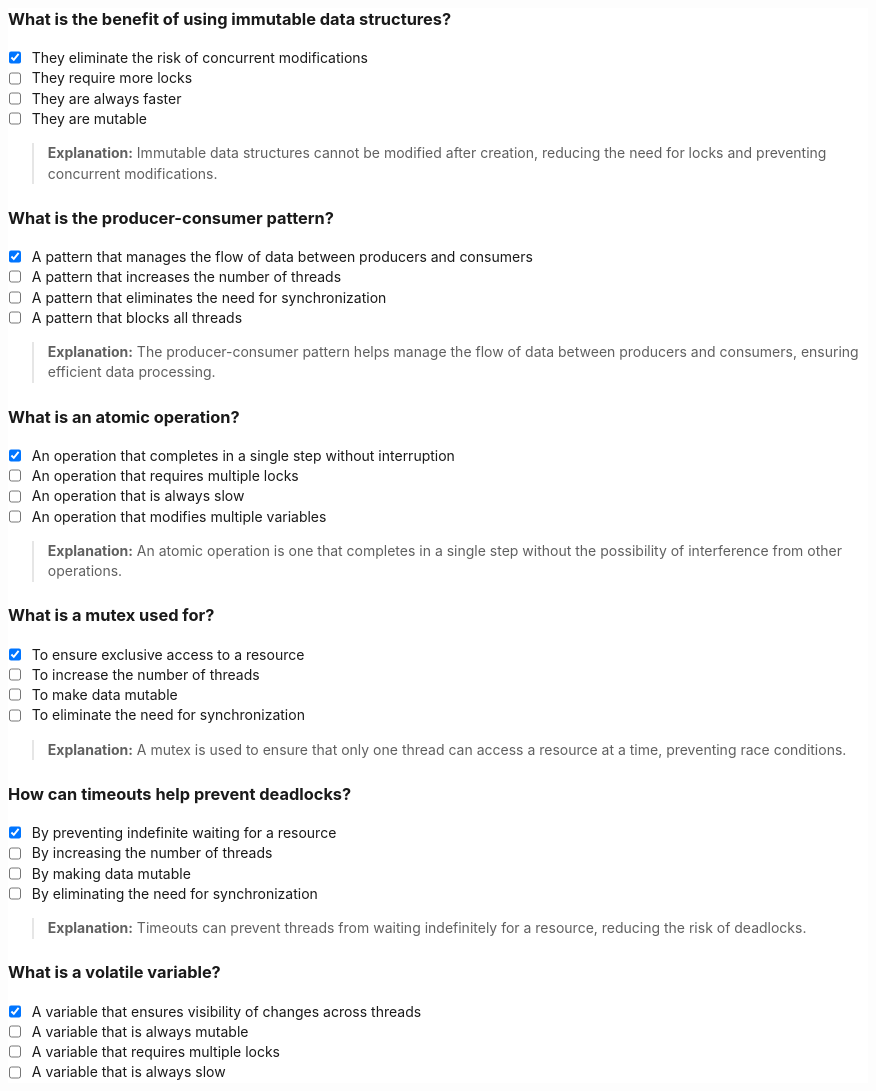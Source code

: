 ### What is the benefit of using immutable data structures?

- [x] They eliminate the risk of concurrent modifications
- [ ] They require more locks
- [ ] They are always faster
- [ ] They are mutable

> **Explanation:** Immutable data structures cannot be modified after creation, reducing the need for locks and preventing concurrent modifications.

### What is the producer-consumer pattern?

- [x] A pattern that manages the flow of data between producers and consumers
- [ ] A pattern that increases the number of threads
- [ ] A pattern that eliminates the need for synchronization
- [ ] A pattern that blocks all threads

> **Explanation:** The producer-consumer pattern helps manage the flow of data between producers and consumers, ensuring efficient data processing.

### What is an atomic operation?

- [x] An operation that completes in a single step without interruption
- [ ] An operation that requires multiple locks
- [ ] An operation that is always slow
- [ ] An operation that modifies multiple variables

> **Explanation:** An atomic operation is one that completes in a single step without the possibility of interference from other operations.

### What is a mutex used for?

- [x] To ensure exclusive access to a resource
- [ ] To increase the number of threads
- [ ] To make data mutable
- [ ] To eliminate the need for synchronization

> **Explanation:** A mutex is used to ensure that only one thread can access a resource at a time, preventing race conditions.

### How can timeouts help prevent deadlocks?

- [x] By preventing indefinite waiting for a resource
- [ ] By increasing the number of threads
- [ ] By making data mutable
- [ ] By eliminating the need for synchronization

> **Explanation:** Timeouts can prevent threads from waiting indefinitely for a resource, reducing the risk of deadlocks.

### What is a volatile variable?

- [x] A variable that ensures visibility of changes across threads
- [ ] A variable that is always mutable
- [ ] A variable that requires multiple locks
- [ ] A variable that is always slow

